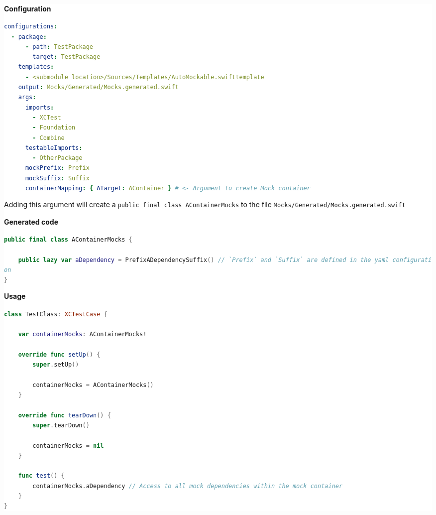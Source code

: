 **Configuration**

```yaml
configurations:
  - package:
      - path: TestPackage
        target: TestPackage
    templates:
      - <submodule location>/Sources/Templates/AutoMockable.swifttemplate
    output: Mocks/Generated/Mocks.generated.swift
    args:
      imports:
        - XCTest
        - Foundation
        - Combine
      testableImports:
        - OtherPackage
      mockPrefix: Prefix
      mockSuffix: Suffix
      containerMapping: { ATarget: AContainer } # <- Argument to create Mock container
```

Adding this argument will create a `public final class AContainerMocks` to the file `Mocks/Generated/Mocks.generated.swift`

**Generated code**

```swift
public final class AContainerMocks {

    public lazy var aDependency = PrefixADependencySuffix() // `Prefix` and `Suffix` are defined in the yaml configuration
}
```

**Usage**

```swift
class TestClass: XCTestCase {

    var containerMocks: AContainerMocks!

    override func setUp() {
        super.setUp()

        containerMocks = AContainerMocks()
    }

    override func tearDown() {
        super.tearDown()

        containerMocks = nil
    }

    func test() {
        containerMocks.aDependency // Access to all mock dependencies within the mock container
    }
}
```
